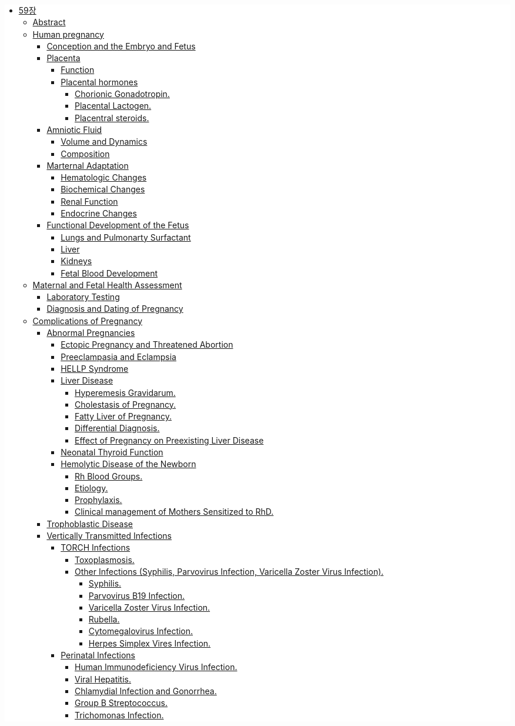 
- [59장](#59장)
  - [Abstract](#abstract)
  - [Human pregnancy](#human-pregnancy)
    - [Conception and the Embryo and Fetus](#conception-and-the-embryo-and-fetus)
    - [Placenta](#placenta)
      - [Function](#function)
      - [Placental hormones](#placental-hormones)
        - [Chorionic Gonadotropin.](#chorionic-gonadotropin)
        - [Placental Lactogen.](#placental-lactogen)
        - [Placentral steroids.](#placentral-steroids)
    - [Amniotic Fluid](#amniotic-fluid)
      - [Volume and Dynamics](#volume-and-dynamics)
      - [Composition](#composition)
    - [Marternal Adaptation](#marternal-adaptation)
      - [Hematologic Changes](#hematologic-changes)
      - [Biochemical Changes](#biochemical-changes)
      - [Renal Function](#renal-function)
      - [Endocrine Changes](#endocrine-changes)
    - [Functional Development of the Fetus](#functional-development-of-the-fetus)
      - [Lungs and Pulmonarty Surfactant](#lungs-and-pulmonarty-surfactant)
      - [Liver](#liver)
      - [Kidneys](#kidneys)
      - [Fetal Blood Development](#fetal-blood-development)
  - [Maternal and Fetal Health Assessment](#maternal-and-fetal-health-assessment)
    - [Laboratory Testing](#laboratory-testing)
    - [Diagnosis and Dating of Pregnancy](#diagnosis-and-dating-of-pregnancy)
  - [Complications of Pregnancy](#complications-of-pregnancy)
    - [Abnormal Pregnancies](#abnormal-pregnancies)
      - [Ectopic Pregnancy and Threatened Abortion](#ectopic-pregnancy-and-threatened-abortion)
      - [Preeclampasia and Eclampsia](#preeclampasia-and-eclampsia)
      - [HELLP Syndrome](#hellp-syndrome)
      - [Liver Disease](#liver-disease)
        - [Hyperemesis Gravidarum.](#hyperemesis-gravidarum)
        - [Cholestasis of Pregnancy.](#cholestasis-of-pregnancy)
        - [Fatty Liver of Pregnancy.](#fatty-liver-of-pregnancy)
        - [Differential Diagnosis.](#differential-diagnosis)
        - [Effect of Pregnancy on Preexisting Liver Disease](#effect-of-pregnancy-on-preexisting-liver-disease)
      - [Neonatal Thyroid Function](#neonatal-thyroid-function)
      - [Hemolytic Disease of the Newborn](#hemolytic-disease-of-the-newborn)
        - [Rh Blood Groups.](#rh-blood-groups)
        - [Etiology.](#etiology)
        - [Prophylaxis.](#prophylaxis)
        - [Clinical management of Mothers Sensitized to RhD.](#clinical-management-of-mothers-sensitized-to-rhd)
    - [Trophoblastic Disease](#trophoblastic-disease)
    - [Vertically Transmitted Infections](#vertically-transmitted-infections)
      - [TORCH Infections](#torch-infections)
        - [Toxoplasmosis.](#toxoplasmosis)
        - [Other Infections (Syphilis, Parvovirus Infection, Varicella Zoster Virus Infection).](#other-infections-syphilis-parvovirus-infection-varicella-zoster-virus-infection)
          - [Syphilis.](#syphilis)
          - [Parvovirus B19 Infection.](#parvovirus-b19-infection)
          - [Varicella Zoster Virus Infection.](#varicella-zoster-virus-infection)
          - [Rubella.](#rubella)
          - [Cytomegalovirus Infection.](#cytomegalovirus-infection)
          - [Herpes Simplex Vires Infection.](#herpes-simplex-vires-infection)
      - [Perinatal Infections](#perinatal-infections)
        - [Human Immunodeficiency Virus Infection.](#human-immunodeficiency-virus-infection)
        - [Viral Hepatitis.](#viral-hepatitis)
        - [Chlamydial Infection and Gonorrhea.](#chlamydial-infection-and-gonorrhea)
        - [Group B Streptococcus.](#group-b-streptococcus)
        - [Trichomonas Infection.](#trichomonas-infection)